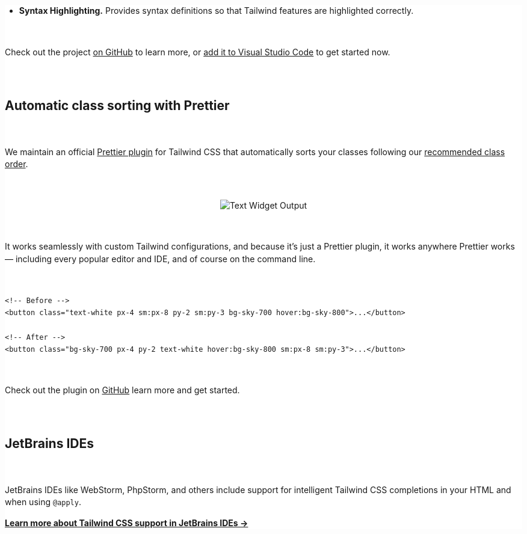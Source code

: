 - **Syntax Highlighting.**
 Provides syntax definitions so that Tailwind features are highlighted correctly.

<br>

Check out the project [on GitHub](https://github.com/tailwindcss/intellisense) to learn more, or [add it to Visual Studio Code](vscode:extension/bradlc.vscode-tailwindcss) to get started now.

<br>

## **Automatic class sorting with Prettier**

<br>

We maintain an official [Prettier plugin](https://github.com/tailwindlabs/prettier-plugin-tailwindcss) for Tailwind CSS that automatically sorts your classes following our [recommended class order](https://tailwindcss.com/blog/automatic-class-sorting-with-prettier#how-classes-are-sorted).

<br>

<p align="center">
  <img src="https://tailwindcss.com/_next/static/media/prettier-banner.79c40690.jpg" alt="Text Widget Output" width="500" height="220">
</p>

<br>

It works seamlessly with custom Tailwind configurations, and because it’s just a Prettier plugin, it works anywhere Prettier works — including every popular editor and IDE, and of course on the command line.

<br>

```
<!-- Before -->
<button class="text-white px-4 sm:px-8 py-2 sm:py-3 bg-sky-700 hover:bg-sky-800">...</button>

<!-- After -->
<button class="bg-sky-700 px-4 py-2 text-white hover:bg-sky-800 sm:px-8 sm:py-3">...</button>
```
<br>

Check out the plugin on [GitHub](https://github.com/tailwindlabs/prettier-plugin-tailwindcss) learn more and get started.

<br>

## **JetBrains IDEs**

<br>

JetBrains IDEs like WebStorm, PhpStorm, and others include support for intelligent Tailwind CSS completions in your HTML and when using `@apply`.

[**Learn more about Tailwind CSS support in JetBrains IDEs →**](https://www.jetbrains.com/help/webstorm/tailwind-css.html)


